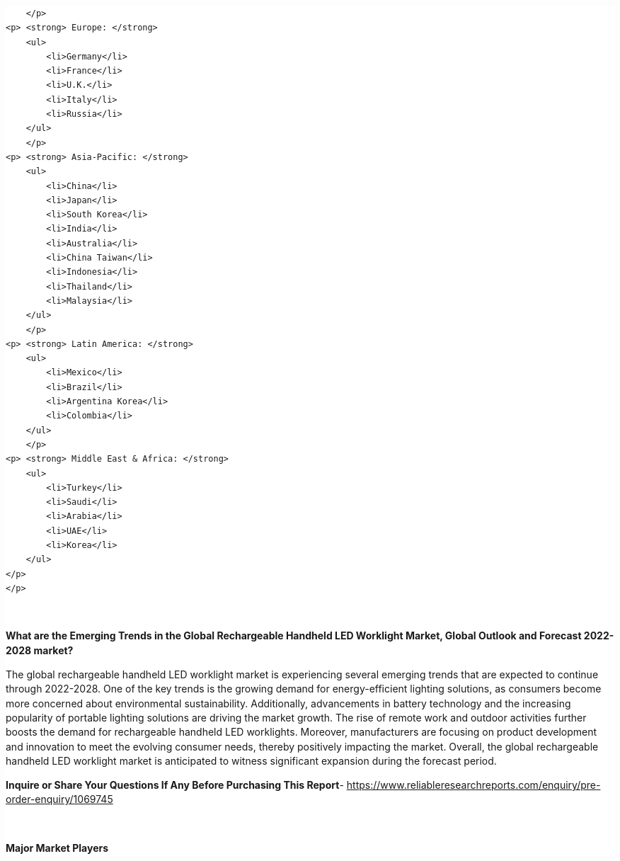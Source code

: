         </p> 
    <p> <strong> Europe: </strong>
        <ul>
            <li>Germany</li>
            <li>France</li>
            <li>U.K.</li>
            <li>Italy</li>
            <li>Russia</li>
        </ul>
        </p> 
    <p> <strong> Asia-Pacific: </strong>
        <ul>
            <li>China</li>
            <li>Japan</li>
            <li>South Korea</li>
            <li>India</li>
            <li>Australia</li>
            <li>China Taiwan</li>
            <li>Indonesia</li>
            <li>Thailand</li>
            <li>Malaysia</li>
        </ul>
        </p> 
    <p> <strong> Latin America: </strong>
        <ul>
            <li>Mexico</li>
            <li>Brazil</li>
            <li>Argentina Korea</li>
            <li>Colombia</li>
        </ul>
        </p> 
    <p> <strong> Middle East & Africa: </strong>
        <ul>
            <li>Turkey</li>
            <li>Saudi</li>
            <li>Arabia</li>
            <li>UAE</li>
            <li>Korea</li>
        </ul>
    </p>
    </p>
<p>&nbsp;</p>
<p><strong>What are the Emerging Trends in the Global Rechargeable Handheld LED Worklight Market, Global Outlook and Forecast 2022-2028 market?</strong></p>
<p><p>The global rechargeable handheld LED worklight market is experiencing several emerging trends that are expected to continue through 2022-2028. One of the key trends is the growing demand for energy-efficient lighting solutions, as consumers become more concerned about environmental sustainability. Additionally, advancements in battery technology and the increasing popularity of portable lighting solutions are driving the market growth. The rise of remote work and outdoor activities further boosts the demand for rechargeable handheld LED worklights. Moreover, manufacturers are focusing on product development and innovation to meet the evolving consumer needs, thereby positively impacting the market. Overall, the global rechargeable handheld LED worklight market is anticipated to witness significant expansion during the forecast period.</p></p>
<p><strong>Inquire or Share Your Questions If Any Before Purchasing This Report</strong>- <a href="https://www.reliableresearchreports.com/enquiry/pre-order-enquiry/1069745">https://www.reliableresearchreports.com/enquiry/pre-order-enquiry/1069745</a></p>
<p>&nbsp;</p>
<p><strong>Major Market Players</strong></p>